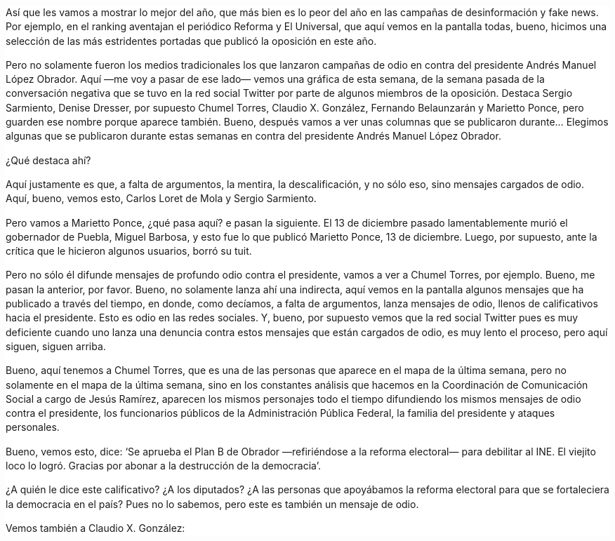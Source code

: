 Así que les vamos a mostrar lo mejor del año, que más bien es lo peor del año
en las campañas de desinformación y fake news. Por ejemplo, en el ranking
aventajan el periódico Reforma y El Universal, que aquí vemos en la pantalla
todas, bueno, hicimos una selección de las más estridentes portadas que
publicó la oposición en este año.

Pero no solamente fueron los medios tradicionales los que lanzaron campañas de
odio en contra del presidente Andrés Manuel López Obrador. Aquí —me voy a
pasar de ese lado— vemos una gráfica de esta semana, de la semana pasada de la
conversación negativa que se tuvo en la red social Twitter por parte de
algunos miembros de la oposición. Destaca Sergio Sarmiento, Denise Dresser,
por supuesto Chumel Torres, Claudio X. González, Fernando Belaunzarán y
Marietto Ponce, pero guarden ese nombre porque aparece también. Bueno, después
vamos a ver unas columnas que se publicaron durante… Elegimos algunas que se
publicaron durante estas semanas en contra del presidente Andrés Manuel López
Obrador.

¿Qué destaca ahí?

Aquí justamente es que, a falta de argumentos, la mentira, la descalificación,
y no sólo eso, sino mensajes cargados de odio. Aquí, bueno, vemos esto, Carlos
Loret de Mola y Sergio Sarmiento.

Pero vamos a Marietto Ponce, ¿qué pasa aquí? e pasan la siguiente. El 13 de
diciembre pasado lamentablemente murió el gobernador de Puebla, Miguel
Barbosa, y esto fue lo que publicó Marietto Ponce, 13 de diciembre. Luego, por
supuesto, ante la crítica que le hicieron algunos usuarios, borró su tuit.

Pero no sólo él difunde mensajes de profundo odio contra el presidente, vamos
a ver a Chumel Torres, por ejemplo. Bueno, me pasan la anterior, por favor.
Bueno, no solamente lanza ahí una indirecta, aquí vemos en la pantalla algunos
mensajes que ha publicado a través del tiempo, en donde, como decíamos, a
falta de argumentos, lanza mensajes de odio, llenos de calificativos hacia el
presidente. Esto es odio en las redes sociales. Y, bueno, por supuesto vemos
que la red social Twitter pues es muy deficiente cuando uno lanza una denuncia
contra estos mensajes que están cargados de odio, es muy lento el proceso,
pero aquí siguen, siguen arriba.

Bueno, aquí tenemos a Chumel Torres, que es una de las personas que aparece en
el mapa de la última semana, pero no solamente en el mapa de la última semana,
sino en los constantes análisis que hacemos en la Coordinación de Comunicación
Social a cargo de Jesús Ramírez, aparecen los mismos personajes todo el tiempo
difundiendo los mismos mensajes de odio contra el presidente, los funcionarios
públicos de la Administración Pública Federal, la familia del presidente y
ataques personales.

Bueno, vemos esto, dice: ‘Se aprueba el Plan B de Obrador —refiriéndose a la
reforma electoral— para debilitar al INE. El viejito loco lo logró. Gracias
por abonar a la destrucción de la democracia’.

¿A quién le dice este calificativo? ¿A los diputados? ¿A las personas que
apoyábamos la reforma electoral para que se fortaleciera la democracia en el
país? Pues no lo sabemos, pero este es también un mensaje de odio.

Vemos también a Claudio X. González:

